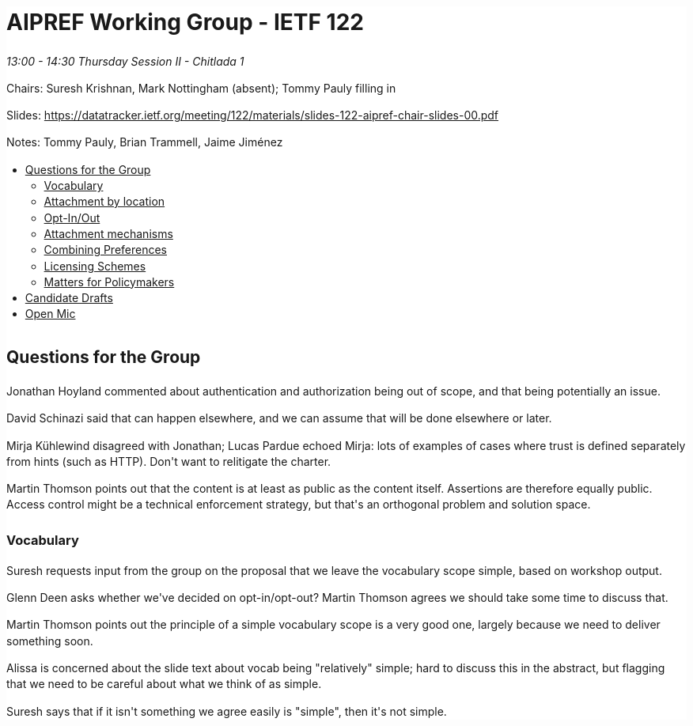 # AIPREF Working Group - IETF 122

*13:00 - 14:30 Thursday Session II - Chitlada 1*

Chairs: Suresh Krishnan, Mark Nottingham (absent); Tommy Pauly filling in

Slides: https://datatracker.ietf.org/meeting/122/materials/slides-122-aipref-chair-slides-00.pdf

Notes: Tommy Pauly, Brian Trammell, Jaime Jiménez 





- [Questions for the Group](#questions-for-the-group)
  - [Vocabulary](#vocabulary)
  - [Attachment by location](#attachment-by-location)
  - [Opt-In/Out](#opt-inout)
  - [Attachment mechanisms](#attachment-mechanisms)
  - [Combining Preferences](#combining-preferences)
  - [Licensing Schemes](#licensing-schemes)
  - [Matters for Policymakers](#matters-for-policymakers)
- [Candidate Drafts](#candidate-drafts)
- [Open Mic](#open-mic)




## Questions for the Group

Jonathan Hoyland commented about authentication and authorization being out of scope, and that being potentially an issue.

David Schinazi said that can happen elsewhere, and we can assume that will be done elsewhere or later.

Mirja Kühlewind disagreed with Jonathan; Lucas Pardue echoed Mirja: lots of examples of cases where trust is defined separately from hints (such as HTTP). Don't want to relitigate the charter.

Martin Thomson points out that the content is at least as public as the content itself. Assertions are therefore equally public. Access control might be a technical enforcement strategy, but that's an orthogonal problem and solution space.

### Vocabulary

Suresh requests input from the group on the proposal that we leave the vocabulary scope simple, based on workshop output.

Glenn Deen asks whether we've decided on opt-in/opt-out? Martin Thomson agrees we should take some time to discuss that. 

Martin Thomson points out the principle of a simple vocabulary scope is a very good one, largely because we need to deliver something soon.

Alissa is concerned about the slide text about vocab being "relatively" simple; hard to discuss this in the abstract, but flagging that we need to be careful about what we think of as simple.

Suresh says that if it isn't something we agree easily is "simple", then it's not simple.

